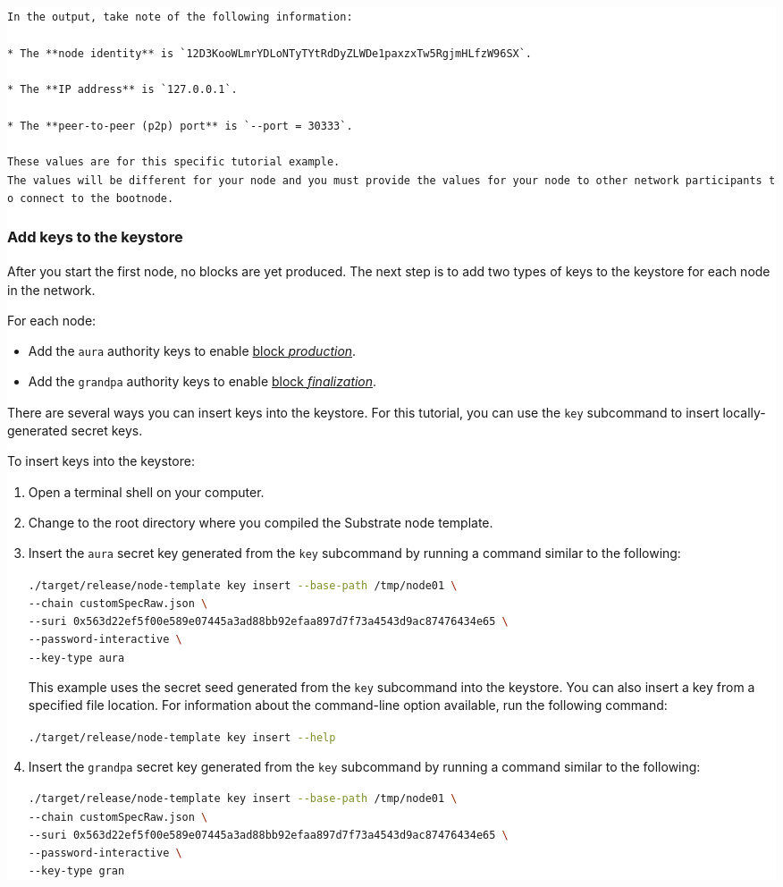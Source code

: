     In the output, take note of the following information:
    
    * The **node identity** is `12D3KooWLmrYDLoNTyTYtRdDyZLWDe1paxzxTw5RgjmHLfzW96SX`.
    
    * The **IP address** is `127.0.0.1`.
    
    * The **peer-to-peer (p2p) port** is `--port = 30333`.
    
    These values are for this specific tutorial example. 
    The values will be different for your node and you must provide the values for your node to other network participants to connect to the bootnode.

### Add keys to the keystore

After you start the first node, no blocks are yet produced. 
The next step is to add two types of keys to the keystore for each node in the network. 

For each node:

* Add the `aura` authority keys to enable [block _production_](/v3/getting-started/glossary#author).

* Add the `grandpa` authority keys to enable [block _finalization_](/v3/getting-started/glossary#finality).

There are several ways you can insert keys into the keystore.
For this tutorial, you can use the `key` subcommand to insert locally-generated secret keys.

To insert keys into the keystore:

1. Open a terminal shell on your computer.

1. Change to the root directory where you compiled the Substrate node template.

1. Insert the `aura` secret key generated from the `key` subcommand by running a command similar to the following:
    
    ```bash
    ./target/release/node-template key insert --base-path /tmp/node01 \
    --chain customSpecRaw.json \
    --suri 0x563d22ef5f00e589e07445a3ad88bb92efaa897d7f73a4543d9ac87476434e65 \
    --password-interactive \
    --key-type aura
    ```

    This example uses the secret seed generated from the `key` subcommand into the keystore.
    You can also insert a key from a specified file location.
    For information about the command-line option available, run the following command:
    
    ```bash
    ./target/release/node-template key insert --help
    ```

1. Insert the `grandpa` secret key generated from the `key` subcommand by running a command similar to the following:
    
    ```bash
    ./target/release/node-template key insert --base-path /tmp/node01 \
    --chain customSpecRaw.json \
    --suri 0x563d22ef5f00e589e07445a3ad88bb92efaa897d7f73a4543d9ac87476434e65 \
    --password-interactive \
    --key-type gran
    ```
